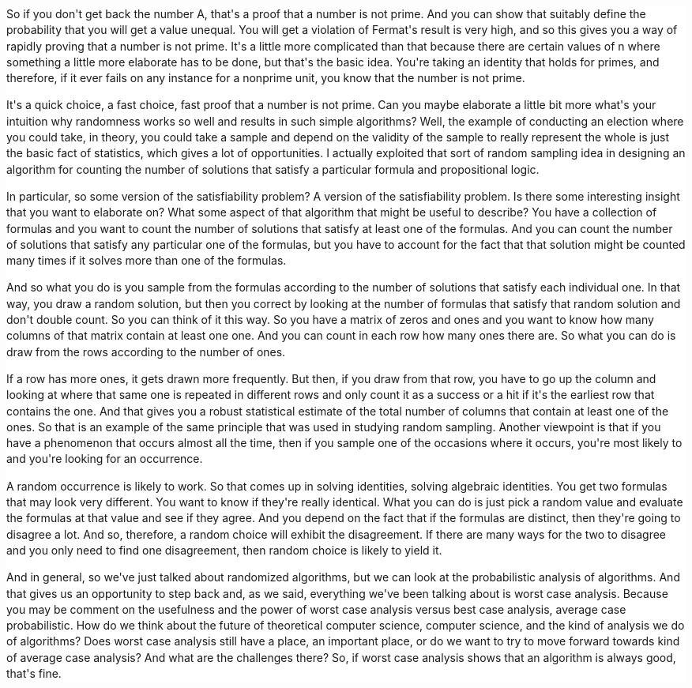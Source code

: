 So if you don't get back the number A, that's a proof that a number is not prime. And you can show that suitably define the probability that you will get a value unequal. You will get a violation of Fermat's result is very high, and so this gives you a way of rapidly proving that a number is not prime. It's a little more complicated than that because there are certain values of n where something a little more elaborate has to be done, but that's the basic idea. You're taking an identity that holds for primes, and therefore, if it ever fails on any instance for a nonprime unit, you know that the number is not prime.

It's a quick choice, a fast choice, fast proof that a number is not prime. Can you maybe elaborate a little bit more what's your intuition why randomness works so well and results in such simple algorithms? Well, the example of conducting an election where you could take, in theory, you could take a sample and depend on the validity of the sample to really represent the whole is just the basic fact of statistics, which gives a lot of opportunities. I actually exploited that sort of random sampling idea in designing an algorithm for counting the number of solutions that satisfy a particular formula and propositional logic.

In particular, so some version of the satisfiability problem? A version of the satisfiability problem. Is there some interesting insight that you want to elaborate on? What some aspect of that algorithm that might be useful to describe? You have a collection of formulas and you want to count the number of solutions that satisfy at least one of the formulas. And you can count the number of solutions that satisfy any particular one of the formulas, but you have to account for the fact that that solution might be counted many times if it solves more than one of the formulas.

And so what you do is you sample from the formulas according to the number of solutions that satisfy each individual one. In that way, you draw a random solution, but then you correct by looking at the number of formulas that satisfy that random solution and don't double count. So you can think of it this way. So you have a matrix of zeros and ones and you want to know how many columns of that matrix contain at least one one. And you can count in each row how many ones there are. So what you can do is draw from the rows according to the number of ones.

If a row has more ones, it gets drawn more frequently. But then, if you draw from that row, you have to go up the column and looking at where that same one is repeated in different rows and only count it as a success or a hit if it's the earliest row that contains the one. And that gives you a robust statistical estimate of the total number of columns that contain at least one of the ones. So that is an example of the same principle that was used in studying random sampling. Another viewpoint is that if you have a phenomenon that occurs almost all the time, then if you sample one of the occasions where it occurs, you're most likely to and you're looking for an occurrence.

A random occurrence is likely to work. So that comes up in solving identities, solving algebraic identities. You get two formulas that may look very different. You want to know if they're really identical. What you can do is just pick a random value and evaluate the formulas at that value and see if they agree. And you depend on the fact that if the formulas are distinct, then they're going to disagree a lot. And so, therefore, a random choice will exhibit the disagreement. If there are many ways for the two to disagree and you only need to find one disagreement, then random choice is likely to yield it.

And in general, so we've just talked about randomized algorithms, but we can look at the probabilistic analysis of algorithms. And that gives us an opportunity to step back and, as we said, everything we've been talking about is worst case analysis. Because you may be comment on the usefulness and the power of worst case analysis versus best case analysis, average case probabilistic. How do we think about the future of theoretical computer science, computer science, and the kind of analysis we do of algorithms? Does worst case analysis still have a place, an important place, or do we want to try to move forward towards kind of average case analysis? And what are the challenges there? So, if worst case analysis shows that an algorithm is always good, that's fine.
